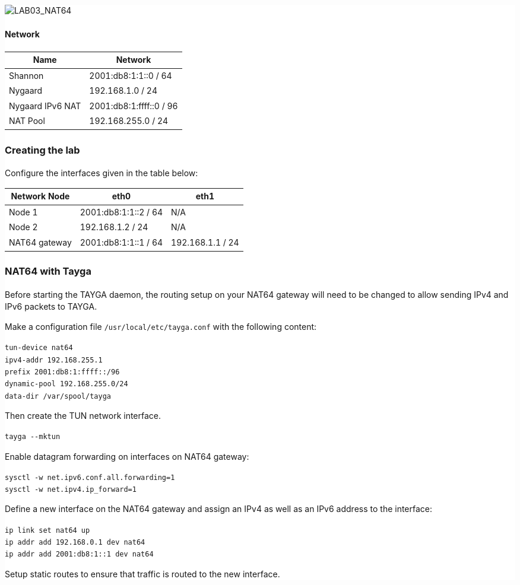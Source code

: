 ![LAB03_NAT64](imgs/LAB03_NAT64.png)

#### Network

| Name             | Network
|------------------|--------------------------
| Shannon          | 2001:db8:1:1::0 / 64
| Nygaard          | 192.168.1.0 / 24
| Nygaard IPv6 NAT | 2001:db8:1:ffff::0 / 96
| NAT Pool         | 192.168.255.0 / 24

### Creating the lab

Configure the interfaces given in the table below:

| Network Node  | eth0                 | eth1             |
|---------------|----------------------|------------------|
| Node 1        | 2001:db8:1:1::2 / 64 | N/A              |
| Node 2        | 192.168.1.2 / 24     | N/A              |
| NAT64 gateway	| 2001:db8:1:1::1 / 64 | 192.168.1.1 / 24 |


### NAT64 with Tayga

Before starting the TAYGA daemon, the routing setup on your NAT64 gateway will need to be changed to allow sending IPv4 and IPv6 packets to TAYGA.

Make a configuration file ```/usr/local/etc/tayga.conf``` with the following content:

    tun-device nat64
    ipv4-addr 192.168.255.1
    prefix 2001:db8:1:ffff::/96
    dynamic-pool 192.168.255.0/24
    data-dir /var/spool/tayga

Then create the TUN network interface.

    tayga --mktun

Enable datagram forwarding on interfaces on NAT64 gateway:

    sysctl -w net.ipv6.conf.all.forwarding=1
    sysctl -w net.ipv4.ip_forward=1

Define a new interface on the NAT64 gateway and assign an IPv4 as well as an IPv6 address to the interface:

    ip link set nat64 up
    ip addr add 192.168.0.1 dev nat64
    ip addr add 2001:db8:1::1 dev nat64

Setup static routes to ensure that traffic is routed to the new interface.
